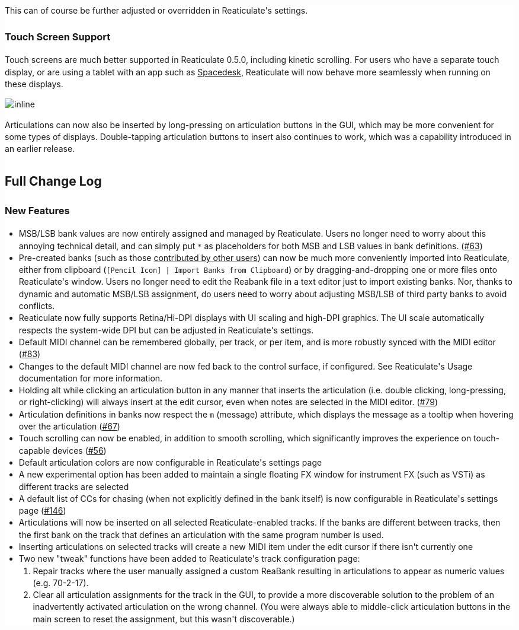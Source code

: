 This can of course be further adjusted or overridden in Reaticulate's settings.


### Touch Screen Support

Touch screens are much better supported in Reaticulate 0.5.0, including kinetic scrolling.
For users who have a separate touch display, or are using a tablet with an app such as
[Spacedesk](https://www.spacedesk.net/), Reaticulate will now behave more seamlessly when
running on these displays.

![inline](../img/050-touch-scroll.gif)

Articulations can now also be inserted by long-pressing on articulation buttons in the
GUI, which may be more convenient for some types of displays.  Double-tapping articulation
buttons to insert also continues to work, which was a capability introduced in an earlier
release.


## Full Change Log

### New Features

* MSB/LSB bank values are now entirely assigned and managed by Reaticulate.  Users no longer need to worry about this annoying technical detail, and can simply put `*` as placeholders for both MSB and LSB values in bank definitions. ([#63](https://github.com/jtackaberry/reaticulate/issues/63))
* Pre-created banks (such as those [contributed by other users](https://github.com/jtackaberry/reaticulate/tree/master/userbanks)) can now be much more conveniently imported into Reaticulate, either from clipboard (`[Pencil Icon] | Import Banks from Clipboard`) or by dragging-and-dropping one or more files onto Reaticulate's window. Users no longer need to edit the Reabank file in a text editor just to import existing banks. Nor, thanks to dynamic and automatic MSB/LSB assignment, do users need to worry about adjusting MSB/LSB of third party banks to avoid conflicts.
* Reaticulate now fully supports Retina/Hi-DPI displays with UI scaling and high-DPI graphics. The UI scale automatically respects the system-wide DPI but can be adjusted in Reaticulate's settings.
* Default MIDI channel can be remembered globally, per track, or per item, and is more robustly synced with the MIDI editor ([#83](https://github.com/jtackaberry/reaticulate/issues/83))
* Changes to the default MIDI channel are now fed back to the control surface, if configured. See Reaticulate's Usage documentation for more information.
* Holding alt while clicking an articulation button in any manner that inserts the articulation (i.e. double clicking, long-pressing, or right-clicking) will always insert at the edit cursor, even when notes are selected in the MIDI editor. ([#79](https://github.com/jtackaberry/reaticulate/issues/79))
* Articulation definitions in banks now respect the `m` (message) attribute, which displays the message as a tooltip when hovering over the articulation ([#67](https://github.com/jtackaberry/reaticulate/issues/67))
* Touch scrolling can now be enabled, in addition to smooth scrolling, which significantly improves the experience on touch-capable devices ([#56](https://github.com/jtackaberry/reaticulate/issues/56))
* Default articulation colors are now configurable in Reaticulate's settings page
* A new experimental option has been added to maintain a single floating FX window for instrument FX (such as VSTi) as different tracks are selected
* A default list of CCs for chasing (when not explicitly defined in the bank itself) is now configurable in Reaticulate's settings page ([#146](https://github.com/jtackaberry/reaticulate/issues/146))
* Articulations will now be inserted on all selected Reaticulate-enabled tracks. If the banks are different between tracks, then the first bank on the track that defines an articulation with the same program number is used.
* Inserting articulations on selected tracks will create a new MIDI item under the edit cursor if there isn't currently one
* Two new "tweak" functions have been added to Reaticulate's track configuration page:
  1. Repair tracks where the user manually assigned a custom ReaBank resulting in articulations to appear as numeric values (e.g. 70-2-17).
  2. Clear all articulation assignments for the track in the GUI, to provide a more discoverable solution to the problem of an inadvertently activated articulation on the wrong channel. (You were always able to middle-click articulation buttons in the main screen to reset the assignment, but this wasn't discoverable.)
